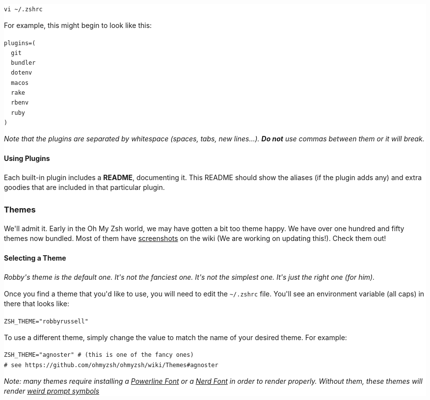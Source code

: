 ```
vi ~/.zshrc

```

For example, this might begin to look like this:

```
plugins=(
  git
  bundler
  dotenv
  macos
  rake
  rbenv
  ruby
)

```

_Note that the plugins are separated by whitespace (spaces, tabs, new lines...). **Do not** use commas between them or it will break._

#### [](#using-plugins)Using Plugins

Each built-in plugin includes a **README**, documenting it. This README should show the aliases (if the plugin adds any) and extra goodies that are included in that particular plugin.

### [](#themes)Themes

We'll admit it. Early in the Oh My Zsh world, we may have gotten a bit too theme happy. We have over one hundred and fifty themes now bundled. Most of them have [screenshots](https://github.com/ohmyzsh/ohmyzsh/wiki/Themes) on the wiki (We are working on updating this!). Check them out!

#### [](#selecting-a-theme)Selecting a Theme

_Robby's theme is the default one. It's not the fanciest one. It's not the simplest one. It's just the right one (for him)._

Once you find a theme that you'd like to use, you will need to edit the `~/.zshrc` file. You'll see an environment variable (all caps) in there that looks like:

```
ZSH_THEME="robbyrussell"

```

To use a different theme, simply change the value to match the name of your desired theme. For example:

```
ZSH_THEME="agnoster" # (this is one of the fancy ones)
# see https://github.com/ohmyzsh/ohmyzsh/wiki/Themes#agnoster

```

_Note: many themes require installing a [Powerline Font](https://github.com/powerline/fonts) or a [Nerd Font](https://github.com/ryanoasis/nerd-fonts) in order to render properly. Without them, these themes will render [weird prompt symbols](https://github.com/ohmyzsh/ohmyzsh/wiki/FAQ#i-have-a-weird-character-in-my-prompt)_
